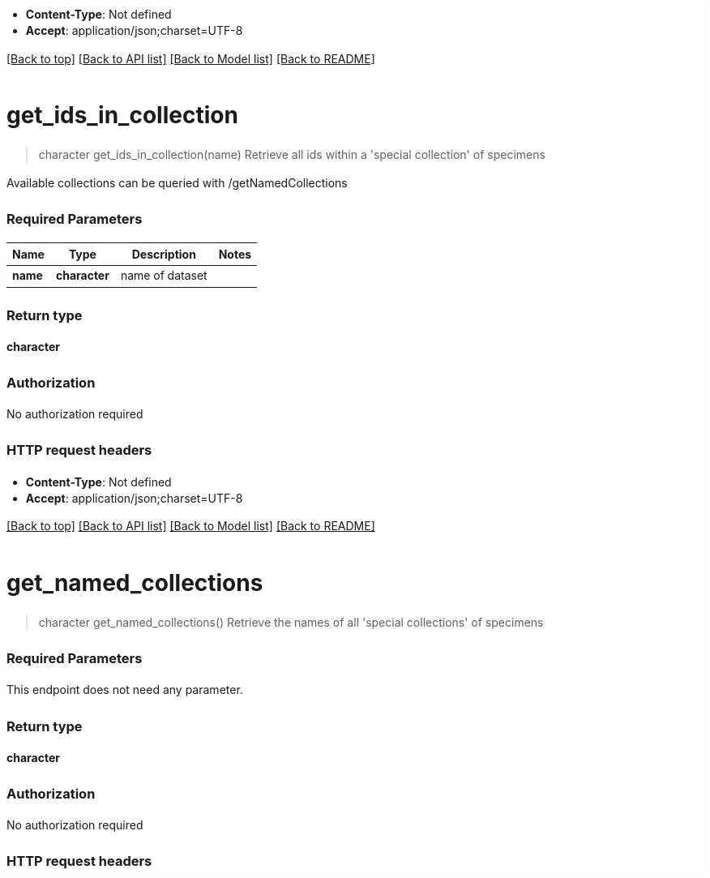  - **Content-Type**: Not defined
 - **Accept**: application/json;charset=UTF-8

[[Back to top]](#) [[Back to API list]](../README.md#documentation-for-api-endpoints) [[Back to Model list]](../README.md#documentation-for-models) [[Back to README]](../README.md)

# **get_ids_in_collection**
> character get_ids_in_collection(name)
Retrieve all ids within a 'special collection' of specimens

Available collections can be queried with /getNamedCollections

### Required Parameters

Name | Type | Description  | Notes
------------- | ------------- | ------------- | -------------
  **name** | **character**| name of dataset | 

### Return type

**character**

### Authorization

No authorization required

### HTTP request headers

 - **Content-Type**: Not defined
 - **Accept**: application/json;charset=UTF-8

[[Back to top]](#) [[Back to API list]](../README.md#documentation-for-api-endpoints) [[Back to Model list]](../README.md#documentation-for-models) [[Back to README]](../README.md)

# **get_named_collections**
> character get_named_collections()
Retrieve the names of all 'special collections' of specimens



### Required Parameters
This endpoint does not need any parameter.

### Return type

**character**

### Authorization

No authorization required

### HTTP request headers
